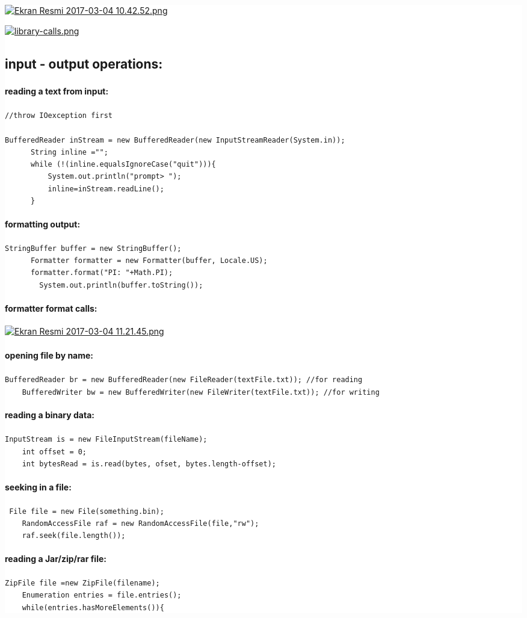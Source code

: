 [![Ekran Resmi 2017-03-04 10.42.52.png](https://s27.postimg.org/fuya7a83n/Ekran_Resmi_2017_03_04_10_42_52.png)](https://postimg.org/image/f5fhux7jz/)

[![library-calls.png](https://s29.postimg.org/ux3o2zijb/library_calls.png)](https://postimg.org/image/ow5z5wvwz/)

## input - output operations:

#### reading a text from input:
``` 
//throw IOexception first

BufferedReader inStream = new BufferedReader(new InputStreamReader(System.in));
      String inline ="";
      while (!(inline.equalsIgnoreCase("quit"))){
          System.out.println("prompt> ");
          inline=inStream.readLine();
      }
```       
#### formatting output:
``` 
StringBuffer buffer = new StringBuffer();
      Formatter formatter = new Formatter(buffer, Locale.US);
      formatter.format("PI: "+Math.PI);
        System.out.println(buffer.toString());
``` 	
#### formatter format calls:

[![Ekran Resmi 2017-03-04 11.21.45.png](https://s24.postimg.org/6st8e3epx/Ekran_Resmi_2017_03_04_11_21_45.png)](https://postimg.org/image/qanvu1bnl/)



#### opening file by name:


	BufferedReader br = new BufferedReader(new FileReader(textFile.txt)); //for reading
        BufferedWriter bw = new BufferedWriter(new FileWriter(textFile.txt)); //for writing
	
#### reading a binary data:

 	InputStream is = new FileInputStream(fileName);
        int offset = 0;
        int bytesRead = is.read(bytes, ofset, bytes.length-offset);
	
#### seeking in a file:

	 File file = new File(something.bin);
        RandomAccessFile raf = new RandomAccessFile(file,"rw");
        raf.seek(file.length());
	
#### reading a Jar/zip/rar file:

	ZipFile file =new ZipFile(filename);
        Enumeration entries = file.entries();
        while(entries.hasMoreElements()){
